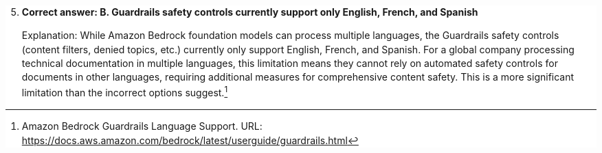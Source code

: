 5. **Correct answer: B. Guardrails safety controls currently support only English, French, and Spanish**

   Explanation: While Amazon Bedrock foundation models can process multiple languages, the Guardrails safety controls (content filters, denied topics, etc.) currently only support English, French, and Spanish. For a global company processing technical documentation in multiple languages, this limitation means they cannot rely on automated safety controls for documents in other languages, requiring additional measures for comprehensive content safety. This is a more significant limitation than the incorrect options suggest.[^2322]

[^2301]: Amazon Bedrock Overview. URL: <https://aws.amazon.com/bedrock/>
[^2302]: What is Amazon Bedrock? - Amazon Bedrock User Guide. URL: <https://docs.aws.amazon.com/bedrock/latest/userguide/what-is-bedrock.html>
[^2303]: Amazon Bedrock Testimonials - Nasdaq. URL: <https://aws.amazon.com/bedrock/testimonials/>
[^2304]: Netsmart reduces clinical documentation burden with Amazon Bedrock. URL: <https://aws.amazon.com/bedrock/testimonials/>
[^2305]: The Very Group customer success with Amazon Bedrock. URL: <https://aws.amazon.com/bedrock/testimonials/>
[^2306]: TUI transforms content generation with Amazon Bedrock. URL: <https://aws.amazon.com/bedrock/testimonials/>
[^2307]: Agents for Amazon Bedrock - Amazon Bedrock. URL: <https://docs.aws.amazon.com/bedrock/latest/userguide/agents.html>
[^2308]: Amazon Bedrock Guardrails. URL: <https://aws.amazon.com/bedrock/guardrails/>
[^2309]: Showpad customer success story with Amazon Bedrock. URL: <https://aws.amazon.com/bedrock/testimonials/>
[^2310]: Lonely Planet reduces costs by 80% with Amazon Bedrock. URL: <https://aws.amazon.com/bedrock/testimonials/>
[^2311]: Netsmart HIPAA compliance with Amazon Bedrock. URL: <https://aws.amazon.com/bedrock/testimonials/>
[^2312]: United Airlines modernizes with Amazon Bedrock. URL: <https://aws.amazon.com/bedrock/testimonials/>
[^2313]: United Airlines PNR system transformation. URL: <https://aws.amazon.com/bedrock/testimonials/>
[^2314]: DoorDash enhances customer support with Amazon Bedrock. URL: <https://aws.amazon.com/bedrock/testimonials/>
[^2315]: Smartsheet improves developer productivity with Amazon Bedrock. URL: <https://aws.amazon.com/bedrock/testimonials/>
[^2316]: KDAN Accelerates Development by 50% with Amazon Bedrock. URL: <https://aws.amazon.com/solutions/case-studies/case-study-kdan/>
[^2317]: Pfizer transforms research with Amazon Bedrock. URL: <https://aws.amazon.com/bedrock/testimonials/>
[^2318]: Amazon Bedrock Guardrails - Denied Topics. URL: <https://docs.aws.amazon.com/bedrock/latest/userguide/guardrails.html>
[^2319]: Amazon Bedrock Security and Privacy Features. URL: <https://aws.amazon.com/bedrock/security-and-privacy/>
[^2320]: Amazon Bedrock Pricing - Prompt Caching and Batch. URL: <https://aws.amazon.com/bedrock/pricing/>
[^2321]: Amazon Bedrock Guardrails IAM Policy Enforcement. URL: <https://aws.amazon.com/about-aws/whats-new/2025/03/amazon-bedrock-guardrails-policy-based-enforcement-responsible-ai/>
[^2322]: Amazon Bedrock Guardrails Language Support. URL: <https://docs.aws.amazon.com/bedrock/latest/userguide/guardrails.html> 